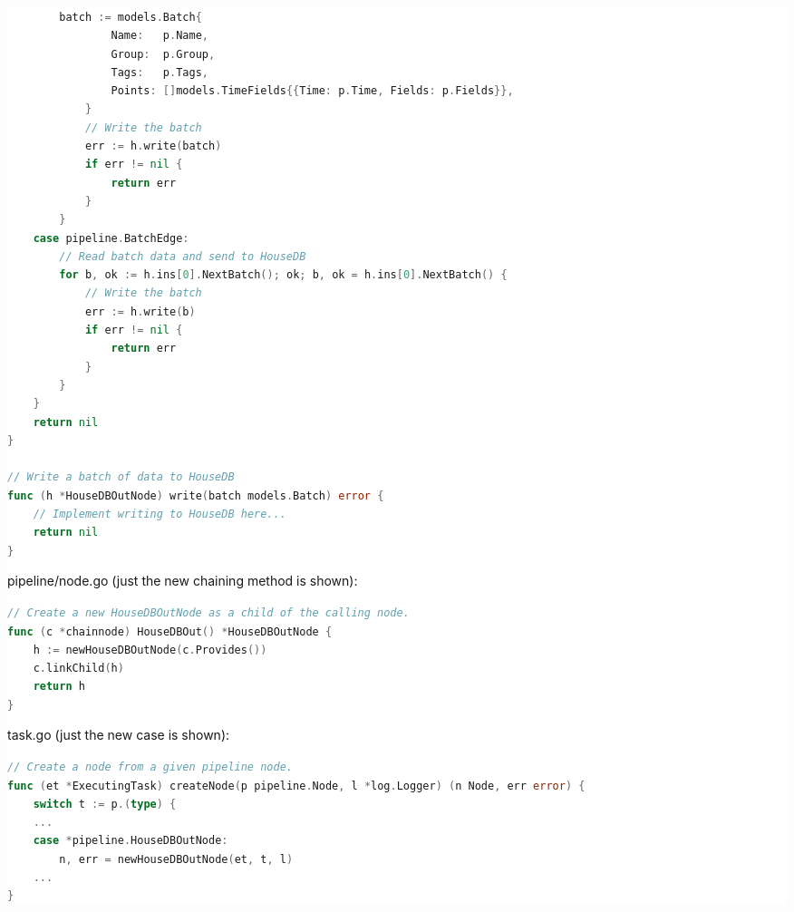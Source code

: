 ```go
        batch := models.Batch{
                Name:   p.Name,
                Group:  p.Group,
                Tags:   p.Tags,
                Points: []models.TimeFields{{Time: p.Time, Fields: p.Fields}},
            }
            // Write the batch
            err := h.write(batch)
            if err != nil {
                return err
            }
        }
    case pipeline.BatchEdge:
        // Read batch data and send to HouseDB
        for b, ok := h.ins[0].NextBatch(); ok; b, ok = h.ins[0].NextBatch() {
            // Write the batch
            err := h.write(b)
            if err != nil {
                return err
            }
        }
    }
    return nil
}

// Write a batch of data to HouseDB
func (h *HouseDBOutNode) write(batch models.Batch) error {
    // Implement writing to HouseDB here...
    return nil
}
```

pipeline/node.go (just the new chaining method is shown):

```go
// Create a new HouseDBOutNode as a child of the calling node.
func (c *chainnode) HouseDBOut() *HouseDBOutNode {
    h := newHouseDBOutNode(c.Provides())
    c.linkChild(h)
    return h
}
```

task.go (just the new case is shown):

```go
// Create a node from a given pipeline node.
func (et *ExecutingTask) createNode(p pipeline.Node, l *log.Logger) (n Node, err error) {
    switch t := p.(type) {
    ...
	case *pipeline.HouseDBOutNode:
		n, err = newHouseDBOutNode(et, t, l)
    ...
}
```
